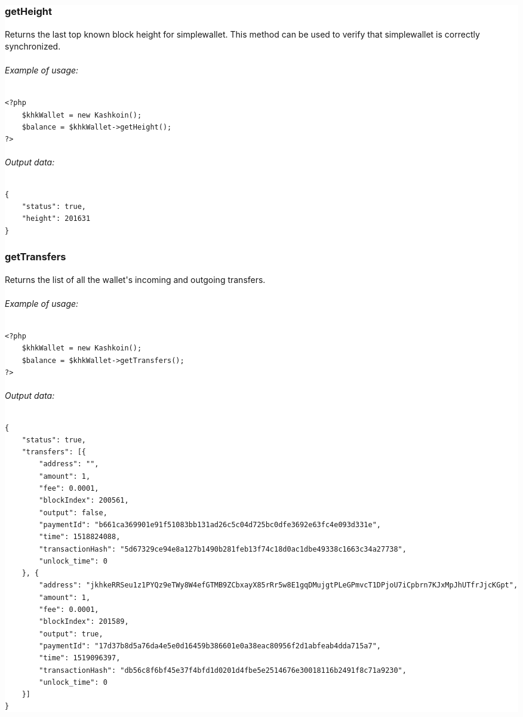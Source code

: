 ### getHeight ###

Returns the last top known block height for simplewallet. This method can be used to verify that simplewallet is correctly synchronized.

###### Example of usage: ######
```
<?php
	$khkWallet = new Kashkoin();
	$balance = $khkWallet->getHeight();
?>
```
###### Output data: ######
```
{
	"status": true,
	"height": 201631
}
```

### getTransfers ###

Returns the list of all the wallet's incoming and outgoing transfers.

###### Example of usage: ######
```
<?php
	$khkWallet = new Kashkoin();
	$balance = $khkWallet->getTransfers();
?>
```
###### Output data: ######
```
{
	"status": true,
	"transfers": [{
		"address": "",
		"amount": 1,
		"fee": 0.0001,
		"blockIndex": 200561,
		"output": false,
		"paymentId": "b661ca369901e91f51083bb131ad26c5c04d725bc0dfe3692e63fc4e093d331e",
		"time": 1518824088,
		"transactionHash": "5d67329ce94e8a127b1490b281feb13f74c18d0ac1dbe49338c1663c34a27738",
		"unlock_time": 0
	}, {
		"address": "jkhkeRRSeu1z1PYQz9eTWy8W4efGTMB9ZCbxayX85rRr5w8E1gqDMujgtPLeGPmvcT1DPjoU7iCpbrn7KJxMpJhUTfrJjcKGpt",
		"amount": 1,
		"fee": 0.0001,
		"blockIndex": 201589,
		"output": true,
		"paymentId": "17d37b8d5a76da4e5e0d16459b386601e0a38eac80956f2d1abfeab4dda715a7",
		"time": 1519096397,
		"transactionHash": "db56c8f6bf45e37f4bfd1d0201d4fbe5e2514676e30018116b2491f8c71a9230",
		"unlock_time": 0
	}]
}
```
